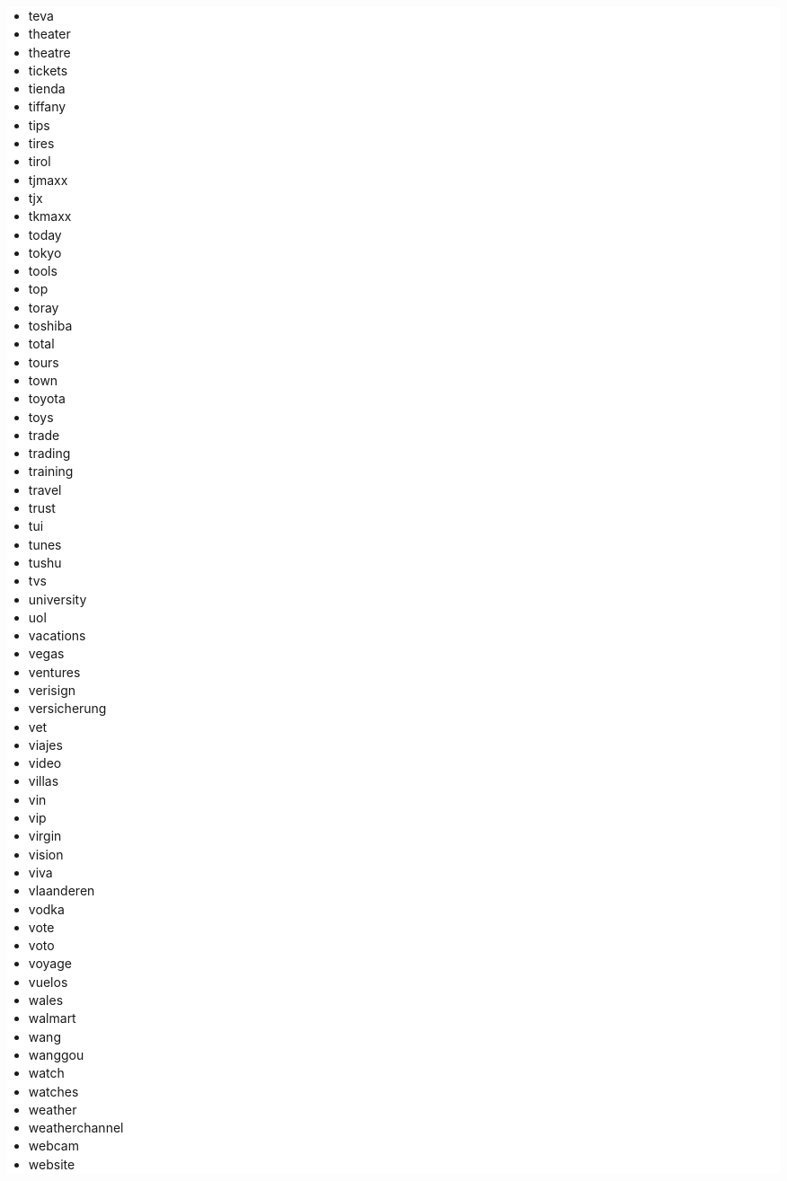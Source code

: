 - teva
- theater
- theatre
- tickets
- tienda
- tiffany
- tips
- tires
- tirol
- tjmaxx
- tjx
- tkmaxx
- today
- tokyo
- tools
- top
- toray
- toshiba
- total
- tours
- town
- toyota
- toys
- trade
- trading
- training
- travel
- trust
- tui
- tunes
- tushu
- tvs
- university
- uol
- vacations
- vegas
- ventures
- verisign
- versicherung
- vet
- viajes
- video
- villas
- vin
- vip
- virgin
- vision
- viva
- vlaanderen
- vodka
- vote
- voto
- voyage
- vuelos
- wales
- walmart
- wang
- wanggou
- watch
- watches
- weather
- weatherchannel
- webcam
- website